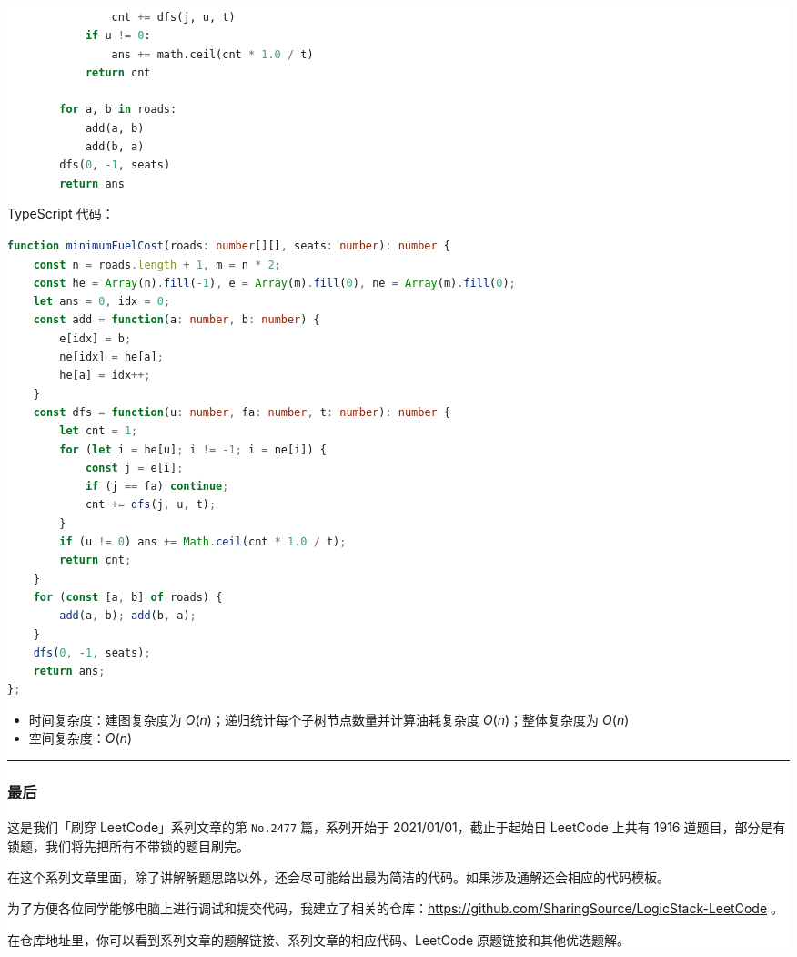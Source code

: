 ```Python
                cnt += dfs(j, u, t)
            if u != 0:
                ans += math.ceil(cnt * 1.0 / t)
            return cnt

        for a, b in roads:
            add(a, b)
            add(b, a)
        dfs(0, -1, seats)
        return ans
```
TypeScript 代码：
```TypeScript
function minimumFuelCost(roads: number[][], seats: number): number {
    const n = roads.length + 1, m = n * 2;
    const he = Array(n).fill(-1), e = Array(m).fill(0), ne = Array(m).fill(0);
    let ans = 0, idx = 0;
    const add = function(a: number, b: number) {
        e[idx] = b;
        ne[idx] = he[a];
        he[a] = idx++;
    }
    const dfs = function(u: number, fa: number, t: number): number {
        let cnt = 1;
        for (let i = he[u]; i != -1; i = ne[i]) {
            const j = e[i];
            if (j == fa) continue;
            cnt += dfs(j, u, t);
        }
        if (u != 0) ans += Math.ceil(cnt * 1.0 / t);
        return cnt;
    }
    for (const [a, b] of roads) {
        add(a, b); add(b, a);
    }
    dfs(0, -1, seats);
    return ans;
};
```
* 时间复杂度：建图复杂度为 $O(n)$；递归统计每个子树节点数量并计算油耗复杂度 $O(n)$；整体复杂度为 $O(n)$
* 空间复杂度：$O(n)$

---

### 最后

这是我们「刷穿 LeetCode」系列文章的第 `No.2477` 篇，系列开始于 2021/01/01，截止于起始日 LeetCode 上共有 1916 道题目，部分是有锁题，我们将先把所有不带锁的题目刷完。

在这个系列文章里面，除了讲解解题思路以外，还会尽可能给出最为简洁的代码。如果涉及通解还会相应的代码模板。

为了方便各位同学能够电脑上进行调试和提交代码，我建立了相关的仓库：https://github.com/SharingSource/LogicStack-LeetCode 。

在仓库地址里，你可以看到系列文章的题解链接、系列文章的相应代码、LeetCode 原题链接和其他优选题解。

